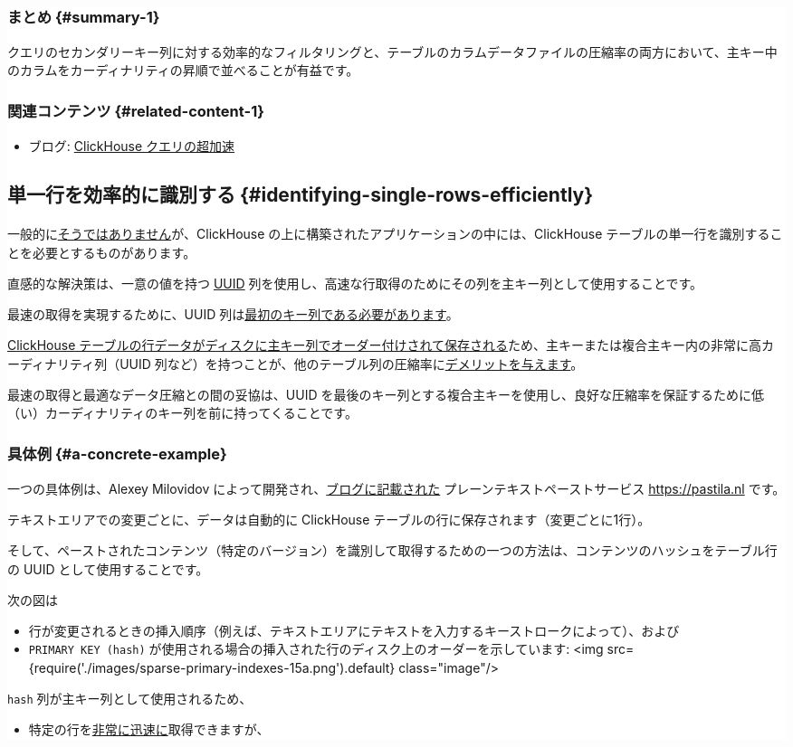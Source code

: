 ### まとめ {#summary-1}

クエリのセカンダリーキー列に対する効率的なフィルタリングと、テーブルのカラムデータファイルの圧縮率の両方において、主キー中のカラムをカーディナリティの昇順で並べることが有益です。

### 関連コンテンツ {#related-content-1}
- ブログ: [ClickHouse クエリの超加速](https://clickhouse.com/blog/clickhouse-faster-queries-with-projections-and-primary-indexes)

## 単一行を効率的に識別する {#identifying-single-rows-efficiently}

一般的に[そうではありません](/knowledgebase/key-value)が、ClickHouse の上に構築されたアプリケーションの中には、ClickHouse テーブルの単一行を識別することを必要とするものがあります。

直感的な解決策は、一意の値を持つ [UUID](https://en.wikipedia.org/wiki/Universally_unique_identifier) 列を使用し、高速な行取得のためにその列を主キー列として使用することです。

最速の取得を実現するために、UUID 列は[最初のキー列である必要があります](#the-primary-index-is-used-for-selecting-granules)。

[ClickHouse テーブルの行データがディスクに主キー列でオーダー付けされて保存される](#data-is-stored-on-disk-ordered-by-primary-key-columns)ため、主キーまたは複合主キー内の非常に高カーディナリティ列（UUID 列など）を持つことが、他のテーブル列の圧縮率に[デメリットを与えます](#optimal-compression-ratio-of-data-files)。

最速の取得と最適なデータ圧縮との間の妥協は、UUID を最後のキー列とする複合主キーを使用し、良好な圧縮率を保証するために低（い）カーディナリティのキー列を前に持ってくることです。

### 具体例 {#a-concrete-example}

一つの具体例は、Alexey Milovidov によって開発され、[ブログに記載された](https://clickhouse.com/blog/building-a-paste-service-with-clickhouse/) プレーンテキストペーストサービス https://pastila.nl です。

テキストエリアでの変更ごとに、データは自動的に ClickHouse テーブルの行に保存されます（変更ごとに1行）。

そして、ペーストされたコンテンツ（特定のバージョン）を識別して取得するための一つの方法は、コンテンツのハッシュをテーブル行の UUID として使用することです。

次の図は
- 行が変更されるときの挿入順序（例えば、テキストエリアにテキストを入力するキーストロークによって）、および
- `PRIMARY KEY (hash)` が使用される場合の挿入された行のディスク上のオーダーを示しています:
<img src={require('./images/sparse-primary-indexes-15a.png').default} class="image"/>

`hash` 列が主キー列として使用されるため、
- 特定の行を[非常に迅速に](#the-primary-index-is-used-for-selecting-granules)取得できますが、
